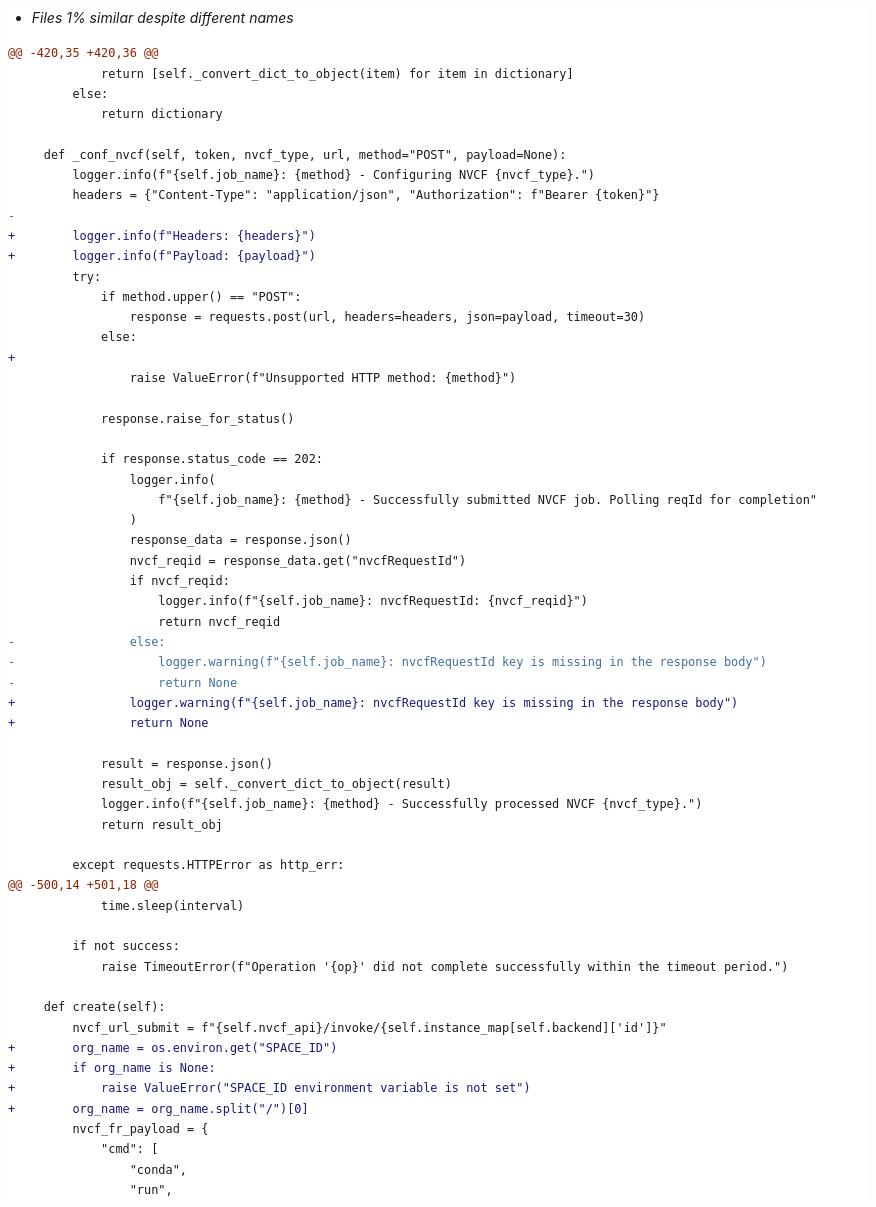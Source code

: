  * *Files 1% similar despite different names*

```diff
@@ -420,35 +420,36 @@
             return [self._convert_dict_to_object(item) for item in dictionary]
         else:
             return dictionary
 
     def _conf_nvcf(self, token, nvcf_type, url, method="POST", payload=None):
         logger.info(f"{self.job_name}: {method} - Configuring NVCF {nvcf_type}.")
         headers = {"Content-Type": "application/json", "Authorization": f"Bearer {token}"}
-
+        logger.info(f"Headers: {headers}")
+        logger.info(f"Payload: {payload}")
         try:
             if method.upper() == "POST":
                 response = requests.post(url, headers=headers, json=payload, timeout=30)
             else:
+
                 raise ValueError(f"Unsupported HTTP method: {method}")
 
             response.raise_for_status()
 
             if response.status_code == 202:
                 logger.info(
                     f"{self.job_name}: {method} - Successfully submitted NVCF job. Polling reqId for completion"
                 )
                 response_data = response.json()
                 nvcf_reqid = response_data.get("nvcfRequestId")
                 if nvcf_reqid:
                     logger.info(f"{self.job_name}: nvcfRequestId: {nvcf_reqid}")
                     return nvcf_reqid
-                else:
-                    logger.warning(f"{self.job_name}: nvcfRequestId key is missing in the response body")
-                    return None
+                logger.warning(f"{self.job_name}: nvcfRequestId key is missing in the response body")
+                return None
 
             result = response.json()
             result_obj = self._convert_dict_to_object(result)
             logger.info(f"{self.job_name}: {method} - Successfully processed NVCF {nvcf_type}.")
             return result_obj
 
         except requests.HTTPError as http_err:
@@ -500,14 +501,18 @@
             time.sleep(interval)
 
         if not success:
             raise TimeoutError(f"Operation '{op}' did not complete successfully within the timeout period.")
 
     def create(self):
         nvcf_url_submit = f"{self.nvcf_api}/invoke/{self.instance_map[self.backend]['id']}"
+        org_name = os.environ.get("SPACE_ID")
+        if org_name is None:
+            raise ValueError("SPACE_ID environment variable is not set")
+        org_name = org_name.split("/")[0]
         nvcf_fr_payload = {
             "cmd": [
                 "conda",
                 "run",
```